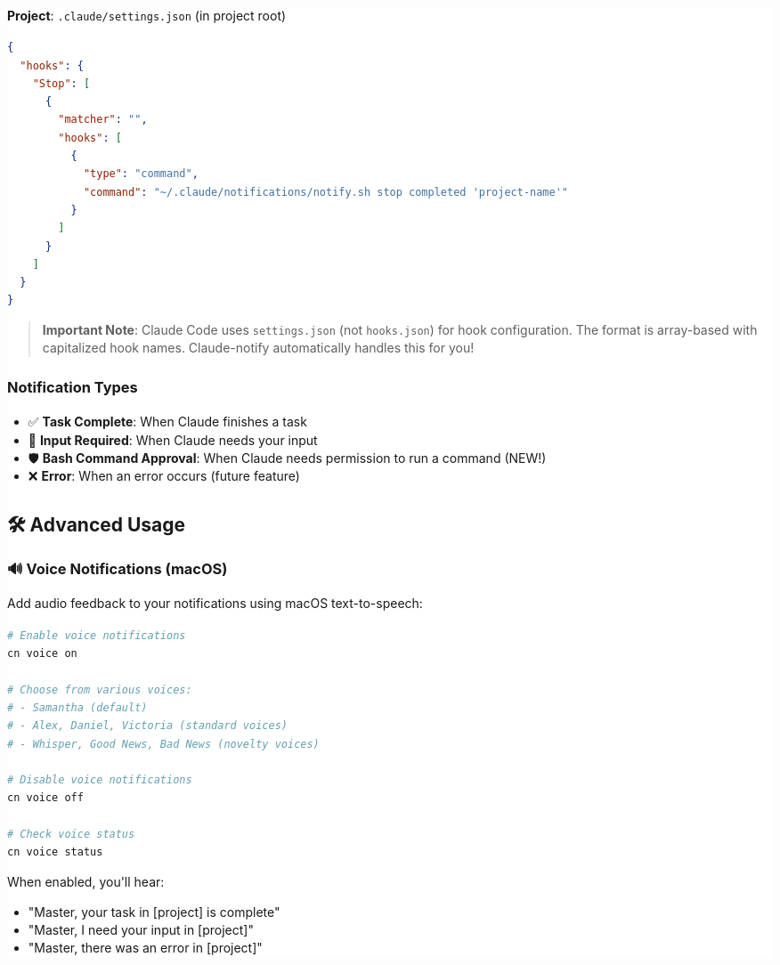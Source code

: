**Project**: `.claude/settings.json` (in project root)
```json
{
  "hooks": {
    "Stop": [
      {
        "matcher": "",
        "hooks": [
          {
            "type": "command",
            "command": "~/.claude/notifications/notify.sh stop completed 'project-name'"
          }
        ]
      }
    ]
  }
}
```

> **Important Note**: Claude Code uses `settings.json` (not `hooks.json`) for hook configuration. The format is array-based with capitalized hook names. Claude-notify automatically handles this for you!

### Notification Types

- ✅ **Task Complete**: When Claude finishes a task
- 🔔 **Input Required**: When Claude needs your input
- 🛡️ **Bash Command Approval**: When Claude needs permission to run a command (NEW!)
- ❌ **Error**: When an error occurs (future feature)

## 🛠️ Advanced Usage

### 🔊 Voice Notifications (macOS)

Add audio feedback to your notifications using macOS text-to-speech:

```bash
# Enable voice notifications
cn voice on

# Choose from various voices:
# - Samantha (default)
# - Alex, Daniel, Victoria (standard voices)
# - Whisper, Good News, Bad News (novelty voices)

# Disable voice notifications
cn voice off

# Check voice status
cn voice status
```

When enabled, you'll hear:
- "Master, your task in [project] is complete"
- "Master, I need your input in [project]"
- "Master, there was an error in [project]"
